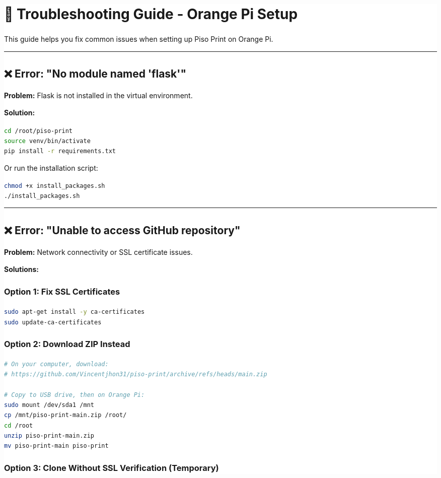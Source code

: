 # 🔧 Troubleshooting Guide - Orange Pi Setup

This guide helps you fix common issues when setting up Piso Print on Orange Pi.

---

## ❌ Error: "No module named 'flask'"

**Problem:** Flask is not installed in the virtual environment.

**Solution:**

```bash
cd /root/piso-print
source venv/bin/activate
pip install -r requirements.txt
```

Or run the installation script:

```bash
chmod +x install_packages.sh
./install_packages.sh
```

---

## ❌ Error: "Unable to access GitHub repository"

**Problem:** Network connectivity or SSL certificate issues.

**Solutions:**

### Option 1: Fix SSL Certificates

```bash
sudo apt-get install -y ca-certificates
sudo update-ca-certificates
```

### Option 2: Download ZIP Instead

```bash
# On your computer, download:
# https://github.com/Vincentjhon31/piso-print/archive/refs/heads/main.zip

# Copy to USB drive, then on Orange Pi:
sudo mount /dev/sda1 /mnt
cp /mnt/piso-print-main.zip /root/
cd /root
unzip piso-print-main.zip
mv piso-print-main piso-print
```

### Option 3: Clone Without SSL Verification (Temporary)
